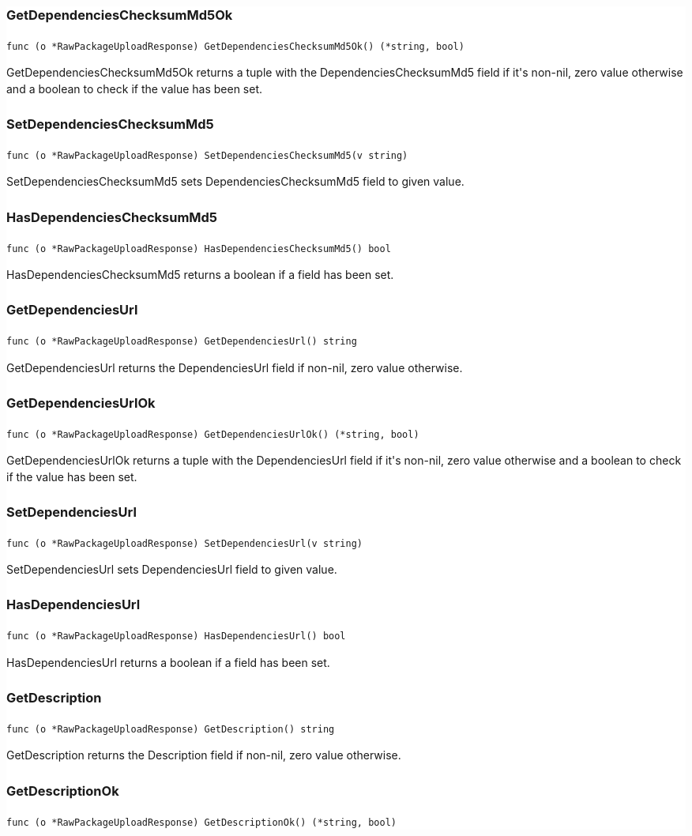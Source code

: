### GetDependenciesChecksumMd5Ok

`func (o *RawPackageUploadResponse) GetDependenciesChecksumMd5Ok() (*string, bool)`

GetDependenciesChecksumMd5Ok returns a tuple with the DependenciesChecksumMd5 field if it's non-nil, zero value otherwise
and a boolean to check if the value has been set.

### SetDependenciesChecksumMd5

`func (o *RawPackageUploadResponse) SetDependenciesChecksumMd5(v string)`

SetDependenciesChecksumMd5 sets DependenciesChecksumMd5 field to given value.

### HasDependenciesChecksumMd5

`func (o *RawPackageUploadResponse) HasDependenciesChecksumMd5() bool`

HasDependenciesChecksumMd5 returns a boolean if a field has been set.

### GetDependenciesUrl

`func (o *RawPackageUploadResponse) GetDependenciesUrl() string`

GetDependenciesUrl returns the DependenciesUrl field if non-nil, zero value otherwise.

### GetDependenciesUrlOk

`func (o *RawPackageUploadResponse) GetDependenciesUrlOk() (*string, bool)`

GetDependenciesUrlOk returns a tuple with the DependenciesUrl field if it's non-nil, zero value otherwise
and a boolean to check if the value has been set.

### SetDependenciesUrl

`func (o *RawPackageUploadResponse) SetDependenciesUrl(v string)`

SetDependenciesUrl sets DependenciesUrl field to given value.

### HasDependenciesUrl

`func (o *RawPackageUploadResponse) HasDependenciesUrl() bool`

HasDependenciesUrl returns a boolean if a field has been set.

### GetDescription

`func (o *RawPackageUploadResponse) GetDescription() string`

GetDescription returns the Description field if non-nil, zero value otherwise.

### GetDescriptionOk

`func (o *RawPackageUploadResponse) GetDescriptionOk() (*string, bool)`
